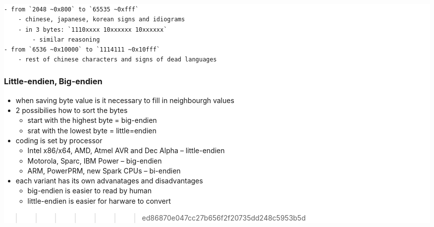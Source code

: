 	- from `2048 ~0x800` to `65535 ~0xfff`
		- chinese, japanese, korean signs and idiograms
		- in 3 bytes: `1110xxxx 10xxxxxx 10xxxxxx`
			- similar reasoning
	- from `6536 ~0x10000` to `1114111 ~0x10fff`
		- rest of chinese characters and signs of dead languages


### Little-endien, Big-endien
- when saving byte value is it necessary to fill in neighbourgh values
- 2 possibilies how to sort the bytes
	- start with the highest byte = big-endien
	- srat with the lowest byte = little=endien
- coding is set by processor
	- Intel x86/x64, AMD, Atmel AVR and Dec Alpha – little-endien
	- Motorola, Sparc, IBM Power – big-endien
	- ARM, PowerPRM, new Spark CPUs – bi-endien
- each variant has its own advanatages and disadvantages
	- big-endien is easier to read by human
	- little-endien is easier for harware to convert
>>>>>>> ed86870e047cc27b656f2f20735dd248c5953b5d
